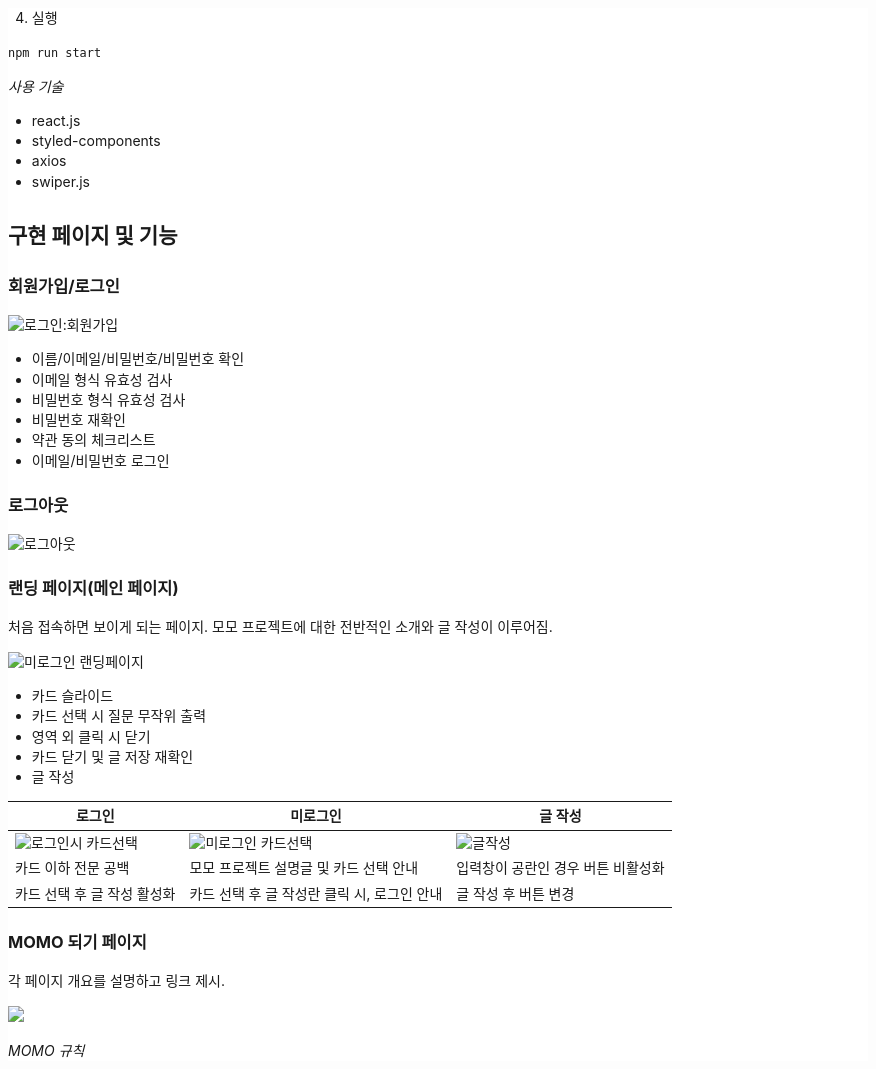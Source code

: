 4. 실행

```
npm run start
```

*사용 기술*

- react.js
- styled-components
- axios
- swiper.js

## 구현 페이지 및 기능
### 회원가입/로그인
![로그인:회원가입](https://user-images.githubusercontent.com/93017923/165521424-e1b6a034-a5ba-4a08-b34c-6d301935bd66.gif)
- 이름/이메일/비밀번호/비밀번호 확인
- 이메일 형식 유효성 검사
- 비밀번호 형식 유효성 검사
- 비밀번호 재확인
- 약관 동의 체크리스트
- 이메일/비밀번호 로그인

### 로그아웃
![로그아웃](https://user-images.githubusercontent.com/93017923/165523959-8979dcae-013c-4da1-90a1-c4c31361eb12.gif)

### 랜딩 페이지(메인 페이지)
처음 접속하면 보이게 되는 페이지. 모모 프로젝트에 대한 전반적인 소개와 글 작성이 이루어짐.

![미로그인 랜딩페이지](https://user-images.githubusercontent.com/93017923/165521977-b8fb69e4-334a-4f9f-b7e2-e0976165f0e8.gif)
- 카드 슬라이드
- 카드 선택 시 질문 무작위 출력
- 영역 외 클릭 시 닫기
- 카드 닫기 및 글 저장 재확인
- 글 작성

|로그인|미로그인|글 작성|
|---|---|---|
|![로그인시 카드선택](https://user-images.githubusercontent.com/93017923/165521948-504aef2c-dec7-449c-a28e-b75ac7d18eb4.gif)|![미로그인 카드선택](https://user-images.githubusercontent.com/93017923/165522417-287beb33-d973-48dd-a11f-fdf600950b38.gif)|![글작성](https://user-images.githubusercontent.com/93017923/165524139-c096497b-398f-4792-b97b-e4e719586096.gif)|
|카드 이하 전문 공백|모모 프로젝트 설명글 및 카드 선택 안내|입력창이 공란인 경우 버튼 비활성화|
|카드 선택 후 글 작성 활성화|카드 선택 후 글 작성란 클릭 시, 로그인 안내|글 작성 후 버튼 변경|

### MOMO 되기 페이지
각 페이지 개요를 설명하고 링크 제시.

<img src="https://user-images.githubusercontent.com/93017923/165525006-d4813af0-3591-4776-b36b-17daac6c2649.png" width="380" />

*MOMO 규칙*
